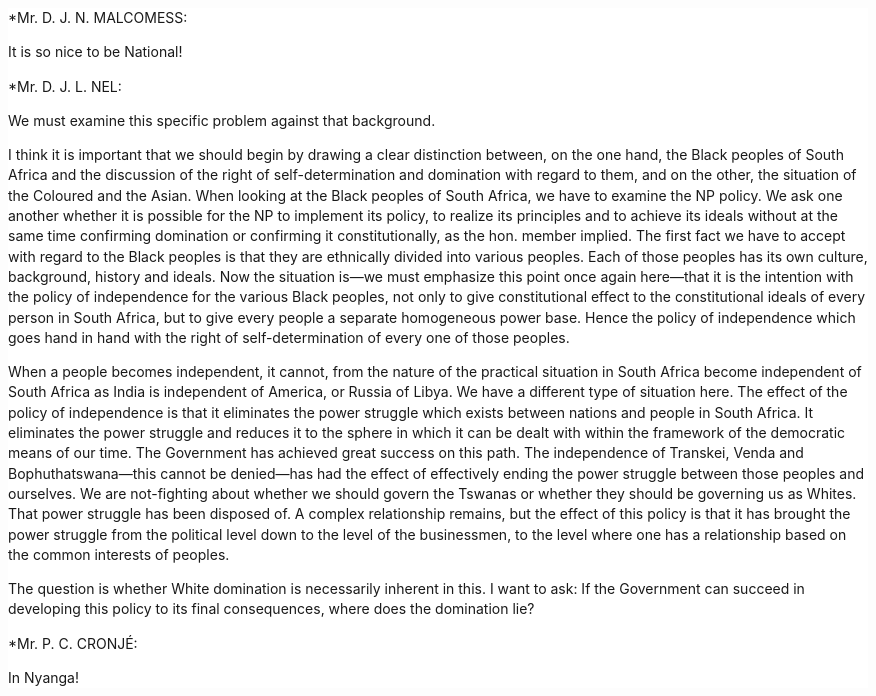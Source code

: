 </speech>

<speech by="#malcomess">

<from>*Mr. <person refersTo="hansard_za">D. J. N. MALCOMESS</person>:</from>

<p>It is so nice to be National!</p>

</speech>

<speech by="#nel">

<from>*Mr. <person refersTo="hansard_za">D. J. L. NEL</person>:</from>

<p>We must examine this specific problem against that background.</p>

<p>I think it is important that we should begin by drawing a clear distinction between, on the one hand, the Black peoples of South Africa and the discussion of the right of self-determination and domination with regard to them, and on the other, the situation of the Coloured and the Asian. When looking at the Black peoples of South Africa, we have to examine the NP policy. We ask one another whether it is possible for the NP to implement its policy, to realize its principles and to achieve its ideals without at the same time confirming domination or confirming it constitutionally, as the hon. member implied. The first fact we have to accept with regard to the Black peoples is that they are ethnically divided into various peoples. Each of those peoples has its own culture, background, history and ideals. Now the situation is&#x2014;we must emphasize this point once again here&#x2014;that it is the intention with the policy of independence for the various Black peoples, not only to give constitutional effect to the constitutional ideals of every person in South Africa, but to give every people a separate homogeneous power base. Hence the policy of independence which goes hand in hand with the right of self-determination of every one of those peoples.</p>

<p>When a people becomes independent, it cannot, from the nature of the practical situation in South Africa become independent of South Africa as India is independent of America, or Russia of Libya. We have a different type of situation here. The effect of the policy of independence is that it eliminates the power struggle which exists between nations and people in South Africa. It eliminates the power struggle and reduces it to the sphere in which it can be dealt with within the framework of the democratic means of our time. The Government has achieved great success on this path. The independence of Transkei, Venda and Bophuthatswana&#x2014;this cannot be denied&#x2014;has had the effect of effectively ending the power struggle between those peoples and ourselves. We are not-fighting about whether we should govern the Tswanas or whether they should be governing us as Whites. That power struggle has been disposed of. A complex relationship remains, but the effect of this policy is that it has brought the power struggle from the political level down to the level of the businessmen, to the level where one has a relationship based on the common interests of peoples.</p>

<p>The question is whether White domination is necessarily inherent in this. I want to ask: If the Government can succeed in developing this policy to its final consequences, where does the domination lie?</p>

</speech>

<speech by="#cronj&#x00E9;">

<from>*Mr. <person refersTo="hansard_za">P. C. CRONJ&#x00C9;</person>:</from>

<p>In Nyanga!</p>

</speech>

<speech by="#nel">
